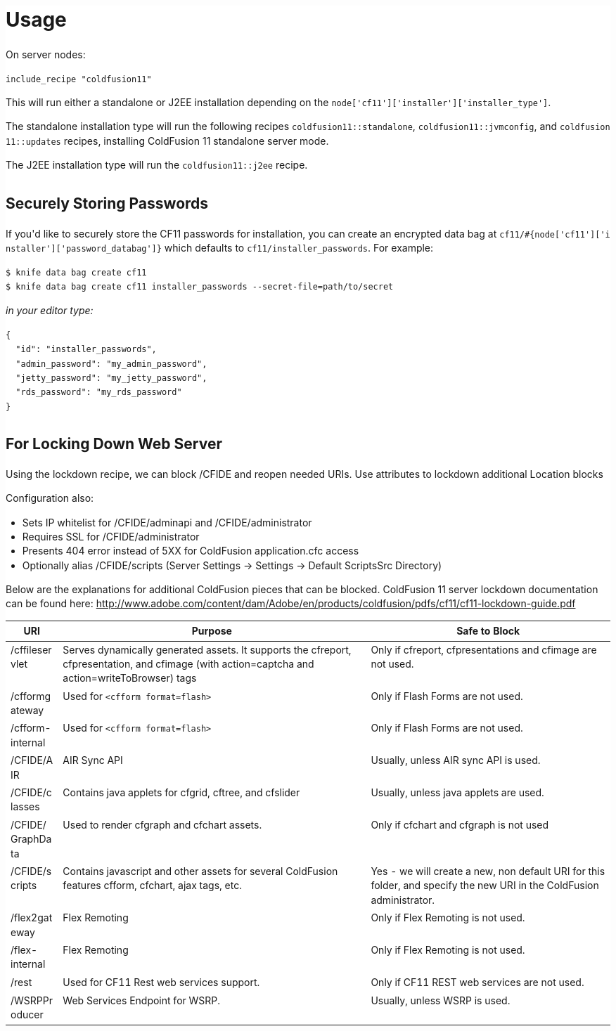 Usage
=====

On server nodes:

    include_recipe "coldfusion11"

This will run either a standalone or J2EE installation depending on the `node['cf11']['installer']['installer_type']`.

The standalone installation type will run the following recipes `coldfusion11::standalone`, `coldfusion11::jvmconfig`, and 
`coldfusion11::updates` recipes, installing ColdFusion 11 standalone server mode.

The J2EE installation type will run the `coldfusion11::j2ee` recipe.

Securely Storing Passwords
--------------------------

If you'd like to securely store the CF11 passwords for installation, you can create an encrypted data bag at `cf11/#{node['cf11']['installer']['password_databag']}` which defaults to `cf11/installer_passwords`. For example:

    $ knife data bag create cf11
    $ knife data bag create cf11 installer_passwords --secret-file=path/to/secret

_in your editor type:_

    {
      "id": "installer_passwords",
      "admin_password": "my_admin_password",
      "jetty_password": "my_jetty_password",
      "rds_password": "my_rds_password"
    }

For Locking Down Web Server
---------------------------

Using the lockdown recipe, we can block /CFIDE and reopen needed URIs. Use attributes to lockdown additional Location blocks

Configuration also:
* Sets IP whitelist for /CFIDE/adminapi and /CFIDE/administrator
* Requires SSL for /CFIDE/administrator
* Presents 404 error instead of 5XX for ColdFusion application.cfc access
* Optionally alias /CFIDE/scripts (Server Settings -> Settings -> Default ScriptsSrc Directory)

Below are the explanations for additional ColdFusion pieces that can be blocked. ColdFusion 11 server lockdown documentation can be found here: http://www.adobe.com/content/dam/Adobe/en/products/coldfusion/pdfs/cf11/cf11-lockdown-guide.pdf

URI | Purpose | Safe to Block
----|---------|--------------
/cffileservlet | Serves dynamically generated assets. It supports the cfreport, cfpresentation, and cfimage (with action=captcha and action=writeToBrowser) tags | Only if cfreport, cfpresentations and cfimage are not used.
/cfformgateway | Used for `<cfform format=flash>`  | Only if Flash Forms are not used.
/cfform-internal | Used for `<cfform format=flash>` | Only if Flash Forms are not used.
/CFIDE/AIR | AIR Sync API | Usually, unless AIR sync API is used.
/CFIDE/classes | Contains java applets for cfgrid, cftree, and cfslider | Usually, unless java applets are used.
/CFIDE/GraphData | Used to render cfgraph and cfchart assets. | Only if cfchart and cfgraph is not used
/CFIDE/scripts | Contains javascript and other assets for several ColdFusion features cfform, cfchart, ajax tags, etc. | Yes - we will create a new, non default URI for this folder, and specify the new URI in the ColdFusion administrator.
/flex2gateway | Flex Remoting | Only if Flex Remoting is not used.
/flex-internal | Flex Remoting | Only if Flex Remoting is not used.
/rest | Used for CF11 Rest web services support. | Only if CF11 REST web services are not used.
/WSRPProducer | Web Services Endpoint for WSRP. | Usually, unless WSRP is used.
